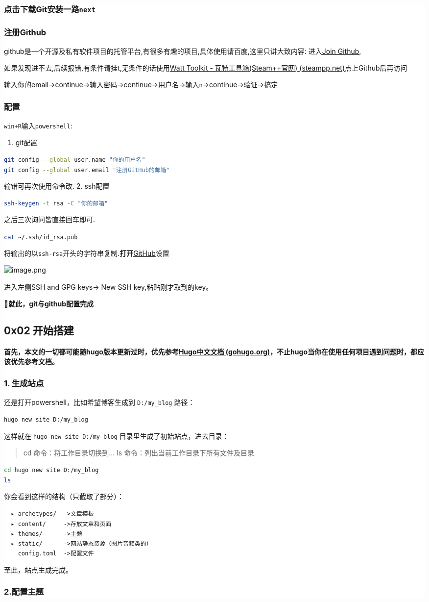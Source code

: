 ### [点击下载Git](https://mirrors.tuna.tsinghua.edu.cn/github-release/git-for-windows/git/LatestRelease/Git-2.39.0.2-64-bit.exe)安装一路`next`

### 注册Github
github是一个开源及私有软件项目的托管平台,有很多有趣的项目,具体使用请百度,这里只讲大致内容:
进入[Join Github](https://github.com/signup),

如果发现进不去,后续报错,有条件请挂t,无条件的话使用[Watt Toolkit - 瓦特工具箱(Steam++官网) (steampp.net)](https://steampp.net/)点上Github后再访问

输入你的email->continue->输入密码->continue->用户名->输入`n`->continue->验证->搞定

### 配置
`win+R`输入`powershell`:
1. git配置
```bash
git config --global user.name "你的用户名"
git config --global user.email "注册GitHub的邮箱"
```
输错可再次使用命令改.
2. ssh配置
```bash
ssh-keygen -t rsa -C "你的邮箱"
```
之后三次询问皆直接回车即可.
```bash
cat ~/.ssh/id_rsa.pub
```
将输出的以`ssh-rsa`开头的字符串复制.**打开**[GitHub](https://github.com/)设置

![image.png](https://s2.loli.net/2023/01/16/NZnTDrYxm3vJqMh.png)

进入左侧SSH and GPG keys-> New SSH key,粘贴刚才取到的key。



**🎉就此，git与github配置完成**

## 0x02 开始搭建
**首先，本文的一切都可能随hugo版本更新过时，优先参考[Hugo中文文档 (gohugo.org)](https://www.gohugo.org/)，不止hugo当你在使用任何项目遇到问题时，都应该优先参考文档。**
### 1. 生成站点

还是打开powershell，比如希望博客生成到 `D:/my_blog` 路径：

```bash
hugo new site D:/my_blog
```

这样就在 `hugo new site D:/my_blog` 目录里生成了初始站点，进去目录：
> cd 命令：将工作目录切换到...
> ls 命令：列出当前工作目录下所有文件及目录
```bash
cd hugo new site D:/my_blog
ls
```
你会看到这样的结构（只截取了部分）：
```
  ▸ archetypes/  ->文章模板
  ▸ content/     ->存放文章和页面
  ▸ themes/      ->主题
  ▸ static/      ->网站静态资源（图片音频类的）
    config.toml  ->配置文件
```
至此，站点生成完成。
### 2.配置主题